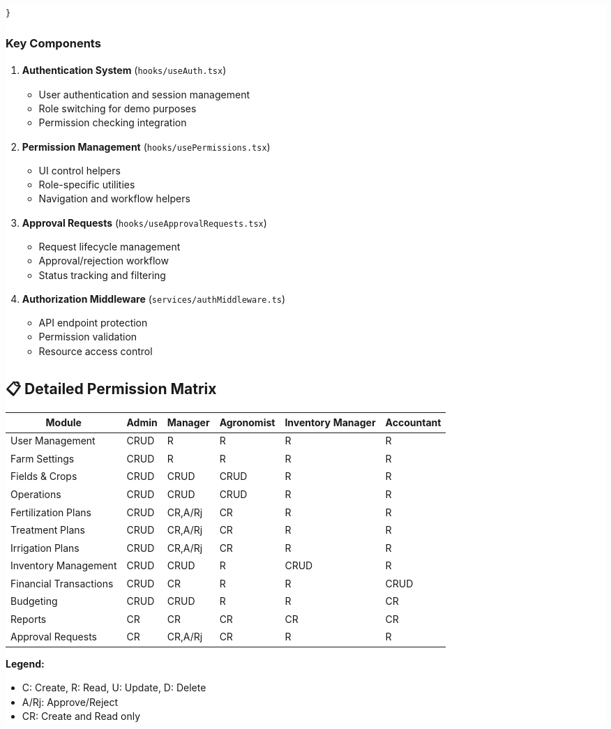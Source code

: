 ```typescript
}
```

### Key Components

1. **Authentication System** (`hooks/useAuth.tsx`)
   - User authentication and session management
   - Role switching for demo purposes
   - Permission checking integration

2. **Permission Management** (`hooks/usePermissions.tsx`)
   - UI control helpers
   - Role-specific utilities
   - Navigation and workflow helpers

3. **Approval Requests** (`hooks/useApprovalRequests.tsx`)
   - Request lifecycle management
   - Approval/rejection workflow
   - Status tracking and filtering

4. **Authorization Middleware** (`services/authMiddleware.ts`)
   - API endpoint protection
   - Permission validation
   - Resource access control

## 📋 Detailed Permission Matrix

| Module | Admin | Manager | Agronomist | Inventory Manager | Accountant |
|--------|-------|---------|------------|-------------------|------------|
| User Management | CRUD | R | R | R | R |
| Farm Settings | CRUD | R | R | R | R |
| Fields & Crops | CRUD | CRUD | CRUD | R | R |
| Operations | CRUD | CRUD | CRUD | R | R |
| Fertilization Plans | CRUD | CR,A/Rj | CR | R | R |
| Treatment Plans | CRUD | CR,A/Rj | CR | R | R |
| Irrigation Plans | CRUD | CR,A/Rj | CR | R | R |
| Inventory Management | CRUD | CRUD | R | CRUD | R |
| Financial Transactions | CRUD | CR | R | R | CRUD |
| Budgeting | CRUD | CRUD | R | R | CR |
| Reports | CR | CR | CR | CR | CR |
| Approval Requests | CR | CR,A/Rj | CR | R | R |

**Legend:**
- C: Create, R: Read, U: Update, D: Delete
- A/Rj: Approve/Reject
- CR: Create and Read only
